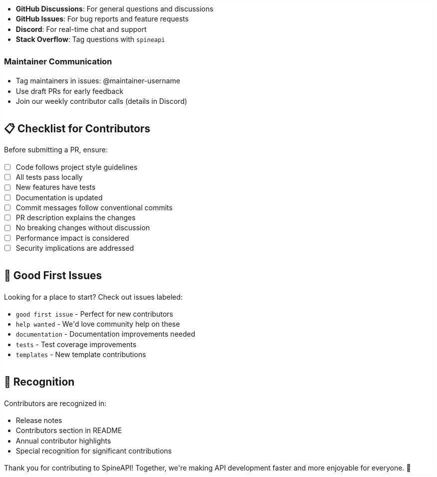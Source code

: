 - **GitHub Discussions**: For general questions and discussions
- **GitHub Issues**: For bug reports and feature requests
- **Discord**: For real-time chat and support
- **Stack Overflow**: Tag questions with `spineapi`

### Maintainer Communication

- Tag maintainers in issues: @maintainer-username
- Use draft PRs for early feedback
- Join our weekly contributor calls (details in Discord)

## 📋 Checklist for Contributors

Before submitting a PR, ensure:

- [ ] Code follows project style guidelines
- [ ] All tests pass locally
- [ ] New features have tests
- [ ] Documentation is updated
- [ ] Commit messages follow conventional commits
- [ ] PR description explains the changes
- [ ] No breaking changes without discussion
- [ ] Performance impact is considered
- [ ] Security implications are addressed

## 🎯 Good First Issues

Looking for a place to start? Check out issues labeled:

- `good first issue` - Perfect for new contributors
- `help wanted` - We'd love community help on these
- `documentation` - Documentation improvements needed
- `tests` - Test coverage improvements
- `templates` - New template contributions

## 🙏 Recognition

Contributors are recognized in:

- Release notes
- Contributors section in README
- Annual contributor highlights
- Special recognition for significant contributions

Thank you for contributing to SpineAPI! Together, we're making API development faster and more enjoyable for everyone. 🚀
